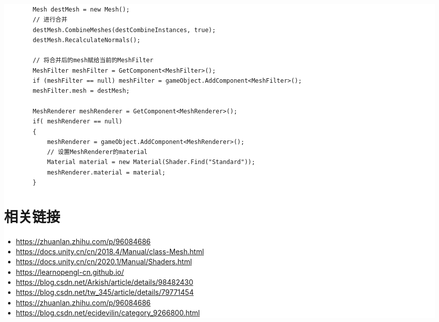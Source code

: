 ```
        Mesh destMesh = new Mesh();
        // 进行合并
        destMesh.CombineMeshes(destCombineInstances, true);
        destMesh.RecalculateNormals();

        // 将合并后的mesh赋给当前的MeshFilter
        MeshFilter meshFilter = GetComponent<MeshFilter>();
        if (meshFilter == null) meshFilter = gameObject.AddComponent<MeshFilter>();
        meshFilter.mesh = destMesh;

        MeshRenderer meshRenderer = GetComponent<MeshRenderer>();
        if( meshRenderer == null)
        {
            meshRenderer = gameObject.AddComponent<MeshRenderer>();
            // 设置MeshRenderer的material
            Material material = new Material(Shader.Find("Standard"));
            meshRenderer.material = material;
        }
```













# 相关链接

- https://zhuanlan.zhihu.com/p/96084686
- https://docs.unity.cn/cn/2018.4/Manual/class-Mesh.html
- https://docs.unity.cn/cn/2020.1/Manual/Shaders.html
- https://learnopengl-cn.github.io/
- https://blog.csdn.net/Arkish/article/details/98482430
- https://blog.csdn.net/tw_345/article/details/79771454
- https://zhuanlan.zhihu.com/p/96084686
- https://blog.csdn.net/ecidevilin/category_9266800.html